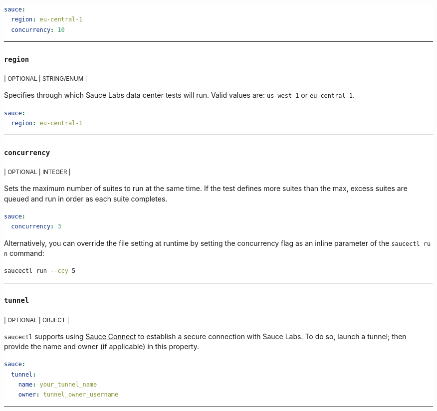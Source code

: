 ```yaml
sauce:
  region: eu-central-1
  concurrency: 10
```

---

### `region`

<p><small>| OPTIONAL | STRING/ENUM |</small></p>

Specifies through which Sauce Labs data center tests will run. Valid values are: `us-west-1` or `eu-central-1`.

```yaml
sauce:
  region: eu-central-1
```

---

### `concurrency`

<p><small>| OPTIONAL | INTEGER |</small></p>

Sets the maximum number of suites to run at the same time. If the test defines more suites than the max, excess suites are queued and run in order as each suite completes.

```yaml
sauce:
  concurrency: 3
```

Alternatively, you can override the file setting at runtime by setting the concurrency flag as an inline parameter of the `saucectl run` command:

```bash
saucectl run --ccy 5
```

---

### `tunnel`

<p><small>| OPTIONAL | OBJECT |</small></p>

`saucectl` supports using [Sauce Connect](/secure-connections/sauce-connect/proxy-tunnels/) to establish a secure connection with Sauce Labs. To do so, launch a tunnel; then provide the name and owner (if applicable) in this property.

```yaml
sauce:
  tunnel:
    name: your_tunnel_name
    owner: tunnel_owner_username
```

---